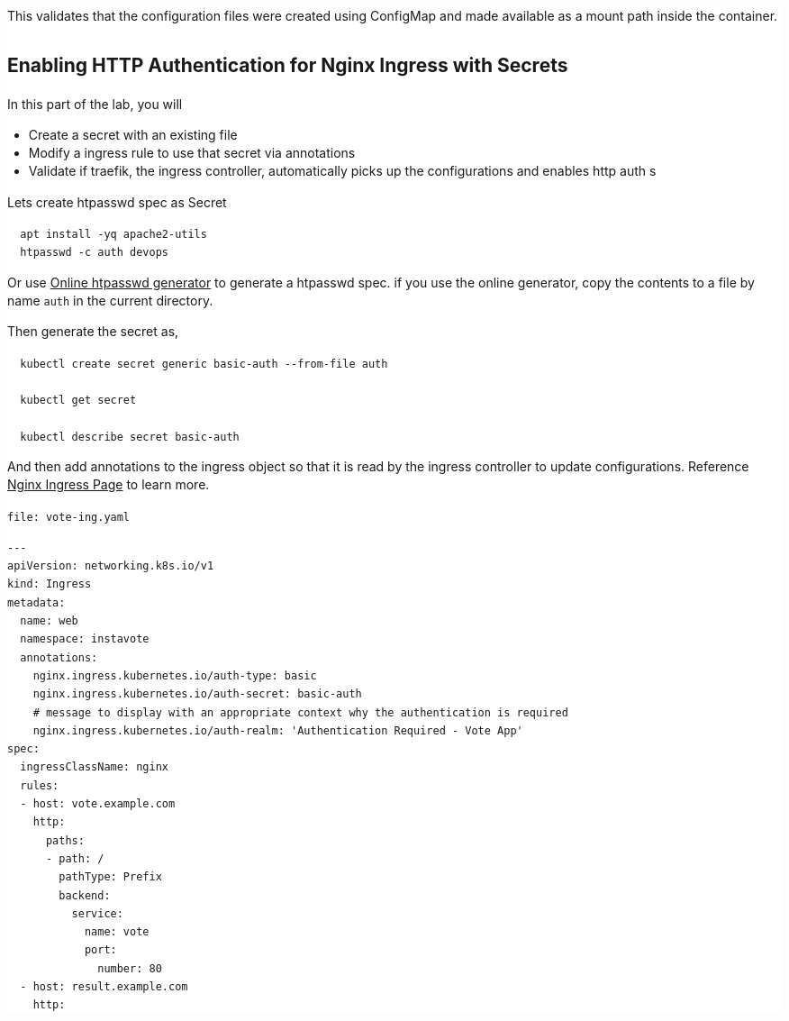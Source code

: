 This validates that the configuration files were created using ConfigMap and made available as a mount path inside the container.

## Enabling HTTP Authentication for Nginx Ingress with Secrets

In this part of the lab, you will

  * Create a secret with an existing file
  * Modify a ingress rule to use that secret via annotations
  * Validate if traefik, the ingress controller, automatically picks up the configurations and enables http auth s

Lets create  htpasswd spec as Secret   


```
  apt install -yq apache2-utils
  htpasswd -c auth devops
```


  Or use [Online htpasswd generator](http://www.htaccesstools.com/htpasswd-generator/) to generate a htpasswd spec. if you use the online generator, copy the contents to a file by name `auth` in the current directory.

  Then generate the secret as,

```
  kubectl create secret generic basic-auth --from-file auth

  kubectl get secret

  kubectl describe secret basic-auth
```

  And then add annotations to the ingress object so that it is read by the ingress controller to update configurations. Reference [Nginx Ingress Page](https://kubernetes.github.io/ingress-nginx/examples/auth/basic/) to learn more.

`file: vote-ing.yaml`

```
---
apiVersion: networking.k8s.io/v1
kind: Ingress
metadata:
  name: web
  namespace: instavote
  annotations:
    nginx.ingress.kubernetes.io/auth-type: basic
    nginx.ingress.kubernetes.io/auth-secret: basic-auth
    # message to display with an appropriate context why the authentication is required
    nginx.ingress.kubernetes.io/auth-realm: 'Authentication Required - Vote App'
spec:
  ingressClassName: nginx
  rules:
  - host: vote.example.com
    http:
      paths:
      - path: /
        pathType: Prefix
        backend:
          service:
            name: vote
            port:
              number: 80
  - host: result.example.com
    http:
```